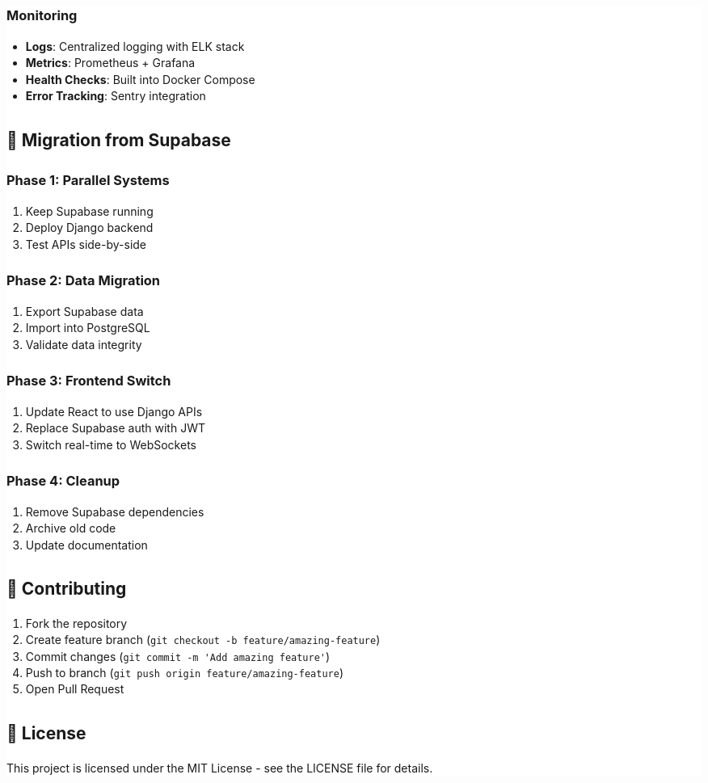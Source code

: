 ### **Monitoring**
- **Logs**: Centralized logging with ELK stack
- **Metrics**: Prometheus + Grafana
- **Health Checks**: Built into Docker Compose
- **Error Tracking**: Sentry integration

## 🔧 Migration from Supabase

### **Phase 1: Parallel Systems**
1. Keep Supabase running
2. Deploy Django backend
3. Test APIs side-by-side

### **Phase 2: Data Migration**
1. Export Supabase data
2. Import into PostgreSQL
3. Validate data integrity

### **Phase 3: Frontend Switch**
1. Update React to use Django APIs
2. Replace Supabase auth with JWT
3. Switch real-time to WebSockets

### **Phase 4: Cleanup**
1. Remove Supabase dependencies
2. Archive old code
3. Update documentation

## 🤝 Contributing

1. Fork the repository
2. Create feature branch (`git checkout -b feature/amazing-feature`)
3. Commit changes (`git commit -m 'Add amazing feature'`)
4. Push to branch (`git push origin feature/amazing-feature`)
5. Open Pull Request

## 📄 License

This project is licensed under the MIT License - see the LICENSE file for details.